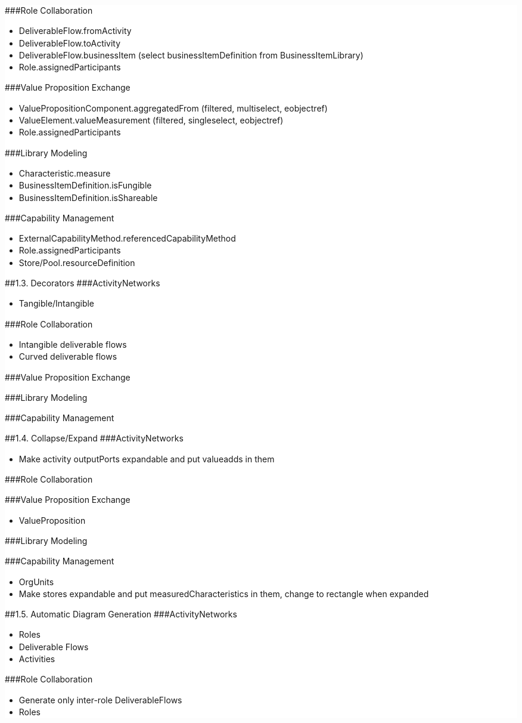 ###Role Collaboration
 - DeliverableFlow.fromActivity
 - DeliverableFlow.toActivity
 - DeliverableFlow.businessItem (select businessItemDefinition from BusinessItemLibrary)
 - Role.assignedParticipants
 
###Value Proposition Exchange
 - ValuePropositionComponent.aggregatedFrom (filtered, multiselect, eobjectref)
 - ValueElement.valueMeasurement (filtered, singleselect, eobjectref)
 - Role.assignedParticipants

###Library Modeling
 - Characteristic.measure
 - BusinessItemDefinition.isFungible
 - BusinessItemDefinition.isShareable

###Capability Management
 - ExternalCapabilityMethod.referencedCapabilityMethod
 - Role.assignedParticipants
 - Store/Pool.resourceDefinition

##1.3. Decorators
###ActivityNetworks
 - Tangible/Intangible

###Role Collaboration
 - Intangible deliverable flows
 - Curved deliverable flows

###Value Proposition Exchange

###Library Modeling

###Capability Management

##1.4. Collapse/Expand
###ActivityNetworks
 - Make activity outputPorts expandable and put valueadds in them

###Role Collaboration

###Value Proposition Exchange
 - ValueProposition 
 
###Library Modeling

###Capability Management
 - OrgUnits
 - Make stores expandable and put measuredCharacteristics in them, change to rectangle when expanded


##1.5. Automatic Diagram Generation
###ActivityNetworks
 - Roles
 - Deliverable Flows
 - Activities
 
###Role Collaboration
 - Generate only inter-role DeliverableFlows
 - Roles
